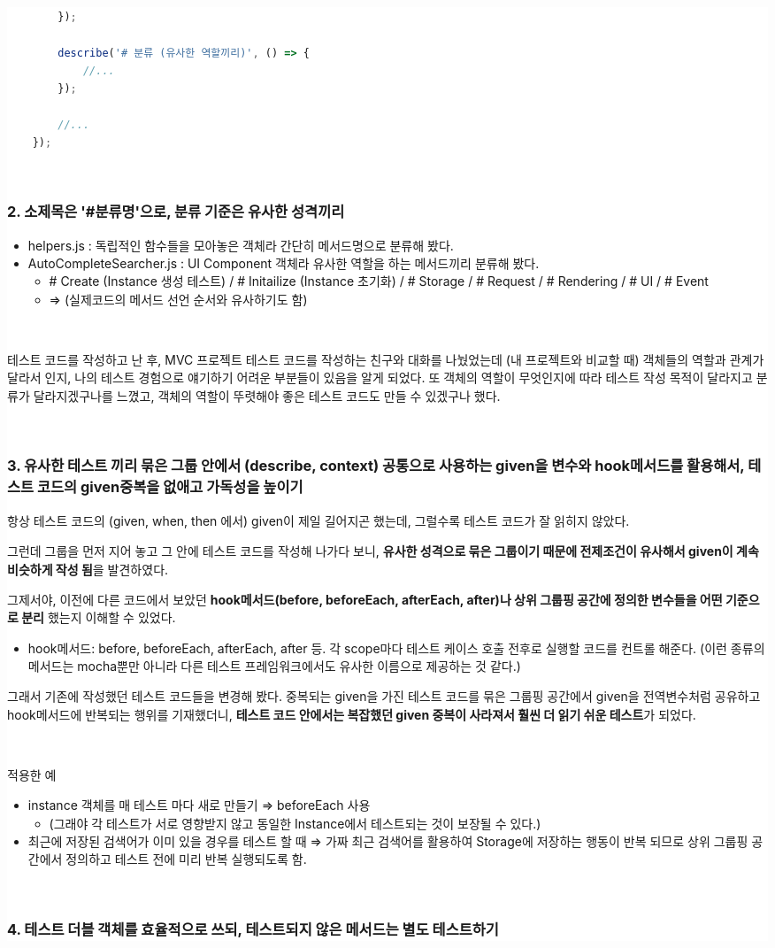 ```javascript
    	});
    
    	describe('# 분류 (유사한 역할끼리)', () => {
    		//...
    	});
    
    	//...
    });
```
<br>

### 2. 소제목은 '#분류명'으로, 분류 기준은 유사한 성격끼리

- helpers.js : 독립적인 함수들을 모아놓은 객체라 간단히 메서드명으로 분류해 봤다.
- AutoCompleteSearcher.js : UI Component 객체라 유사한 역할을 하는 메서드끼리 분류해 봤다.
  - \# Create (Instance 생성 테스트) / \# Initailize (Instance 초기화) / \# Storage / \# Request / \# Rendering / \# UI / \# Event
  - ⇒ (실제코드의 메서드 선언 순서와 유사하기도 함)

<br>

테스트 코드를 작성하고 난 후, MVC 프로젝트 테스트 코드를 작성하는 친구와 대화를 나눴었는데 (내 프로젝트와 비교할 때) 객체들의 역할과 관계가 달라서 인지, 나의 테스트 경험으로 얘기하기 어려운 부분들이 있음을 알게 되었다. 또 객체의 역할이 무엇인지에 따라 테스트 작성 목적이 달라지고 분류가 달라지겠구나를 느꼈고, 객체의 역할이 뚜렷해야 좋은 테스트 코드도 만들 수 있겠구나 했다.

<br>

### 3. 유사한 테스트 끼리 묶은 그룹 안에서 (describe, context) 공통으로 사용하는 given을 변수와 hook메서드를 활용해서, 테스트 코드의 given중복을 없애고 가독성을 높이기

항상 테스트 코드의 (given, when, then 에서) given이 제일 길어지곤 했는데, 그럴수록 테스트 코드가 잘 읽히지 않았다. 

그런데 그룹을 먼저 지어 놓고 그 안에 테스트 코드를 작성해 나가다 보니, **유사한 성격으로 묶은 그룹이기 때문에 전제조건이 유사해서 given이 계속 비슷하게 작성 됨**을 발견하였다. 

그제서야, 이전에 다른 코드에서 보았던 **hook메서드(before, beforeEach, afterEach, after)나 상위 그룹핑 공간에 정의한 변수들을 어떤 기준으로 분리** 했는지 이해할 수 있었다.  

- hook메서드: before, beforeEach, afterEach, after 등. 각 scope마다 테스트 케이스 호출 전후로 실행할 코드를 컨트롤 해준다. (이런 종류의 메서드는 mocha뿐만 아니라 다른 테스트 프레임워크에서도 유사한 이름으로 제공하는 것 같다.)

그래서 기존에 작성했던 테스트 코드들을 변경해 봤다. 중복되는 given을 가진 테스트 코드를 묶은 그룹핑 공간에서 given을 전역변수처럼 공유하고 hook메서드에 반복되는 행위를 기재했더니, **테스트 코드 안에서는 복잡했던 given 중복이 사라져서 훨씬 더 읽기 쉬운 테스트**가 되었다.  

<br>

적용한 예

- instance 객체를 매 테스트 마다 새로 만들기 ⇒  beforeEach 사용
  - (그래야 각 테스트가 서로 영향받지 않고 동일한 Instance에서 테스트되는 것이 보장될 수 있다.)
- 최근에 저장된 검색어가 이미 있을 경우를 테스트 할 때 ⇒ 가짜 최근 검색어를 활용하여 Storage에 저장하는 행동이 반복 되므로 상위 그룹핑 공간에서 정의하고 테스트 전에 미리 반복 실행되도록 함.

<br>

### 4. 테스트 더블 객체를 효율적으로 쓰되, 테스트되지 않은 메서드는 별도 테스트하기
